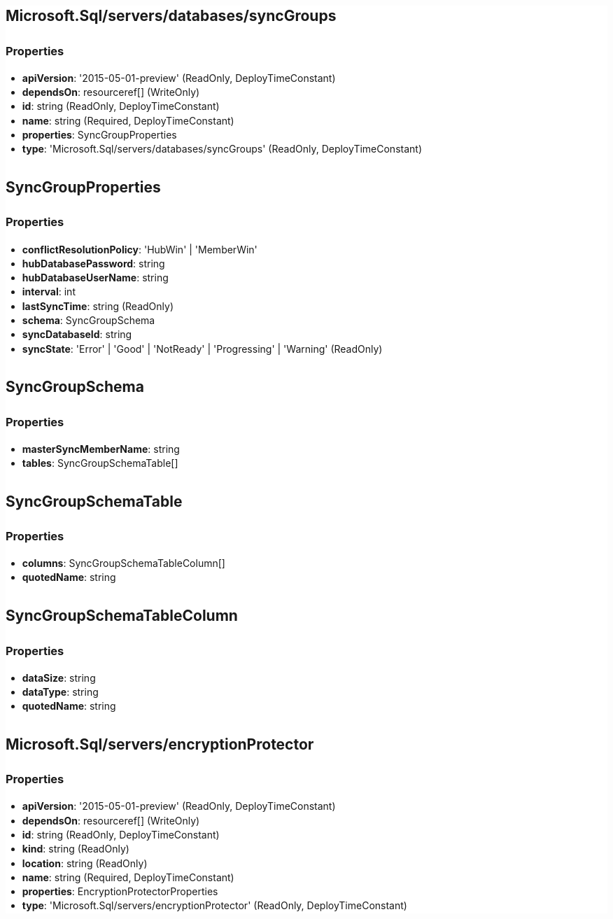 ## Microsoft.Sql/servers/databases/syncGroups
### Properties
* **apiVersion**: '2015-05-01-preview' (ReadOnly, DeployTimeConstant)
* **dependsOn**: resourceref[] (WriteOnly)
* **id**: string (ReadOnly, DeployTimeConstant)
* **name**: string (Required, DeployTimeConstant)
* **properties**: SyncGroupProperties
* **type**: 'Microsoft.Sql/servers/databases/syncGroups' (ReadOnly, DeployTimeConstant)

## SyncGroupProperties
### Properties
* **conflictResolutionPolicy**: 'HubWin' | 'MemberWin'
* **hubDatabasePassword**: string
* **hubDatabaseUserName**: string
* **interval**: int
* **lastSyncTime**: string (ReadOnly)
* **schema**: SyncGroupSchema
* **syncDatabaseId**: string
* **syncState**: 'Error' | 'Good' | 'NotReady' | 'Progressing' | 'Warning' (ReadOnly)

## SyncGroupSchema
### Properties
* **masterSyncMemberName**: string
* **tables**: SyncGroupSchemaTable[]

## SyncGroupSchemaTable
### Properties
* **columns**: SyncGroupSchemaTableColumn[]
* **quotedName**: string

## SyncGroupSchemaTableColumn
### Properties
* **dataSize**: string
* **dataType**: string
* **quotedName**: string

## Microsoft.Sql/servers/encryptionProtector
### Properties
* **apiVersion**: '2015-05-01-preview' (ReadOnly, DeployTimeConstant)
* **dependsOn**: resourceref[] (WriteOnly)
* **id**: string (ReadOnly, DeployTimeConstant)
* **kind**: string (ReadOnly)
* **location**: string (ReadOnly)
* **name**: string (Required, DeployTimeConstant)
* **properties**: EncryptionProtectorProperties
* **type**: 'Microsoft.Sql/servers/encryptionProtector' (ReadOnly, DeployTimeConstant)
